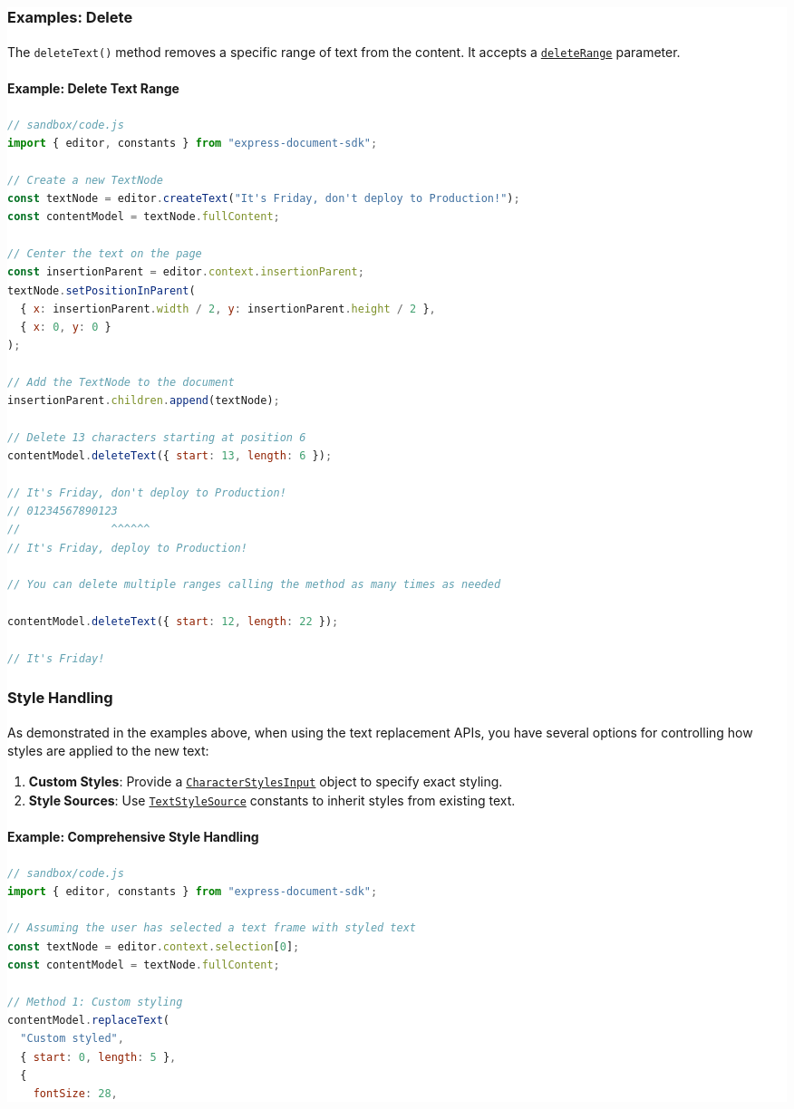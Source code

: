 ### Examples: Delete

The `deleteText()` method removes a specific range of text from the content. It accepts a [`deleteRange`](../../../references/document-sandbox/document-apis/interfaces/TextRange.md) parameter.

#### Example: Delete Text Range

```js
// sandbox/code.js
import { editor, constants } from "express-document-sdk";

// Create a new TextNode
const textNode = editor.createText("It's Friday, don't deploy to Production!");
const contentModel = textNode.fullContent;

// Center the text on the page
const insertionParent = editor.context.insertionParent;
textNode.setPositionInParent(
  { x: insertionParent.width / 2, y: insertionParent.height / 2 },
  { x: 0, y: 0 }
);

// Add the TextNode to the document
insertionParent.children.append(textNode);

// Delete 13 characters starting at position 6
contentModel.deleteText({ start: 13, length: 6 });

// It's Friday, don't deploy to Production!
// 01234567890123
//              ^^^^^^
// It's Friday, deploy to Production!

// You can delete multiple ranges calling the method as many times as needed

contentModel.deleteText({ start: 12, length: 22 });

// It's Friday!
```

### Style Handling

As demonstrated in the examples above, when using the text replacement APIs, you have several options for controlling how styles are applied to the new text:

1. **Custom Styles**: Provide a [`CharacterStylesInput`](../../../references/document-sandbox/document-apis/interfaces/CharacterStylesInput.md) object to specify exact styling.
2. **Style Sources**: Use [`TextStyleSource`](../../../references/document-sandbox/document-apis/namespaces/Constants/enumerations/TextStyleSource.md) constants to inherit styles from existing text.

#### Example: Comprehensive Style Handling

```js
// sandbox/code.js
import { editor, constants } from "express-document-sdk";

// Assuming the user has selected a text frame with styled text
const textNode = editor.context.selection[0];
const contentModel = textNode.fullContent;

// Method 1: Custom styling
contentModel.replaceText(
  "Custom styled",
  { start: 0, length: 5 },
  {
    fontSize: 28,
```
